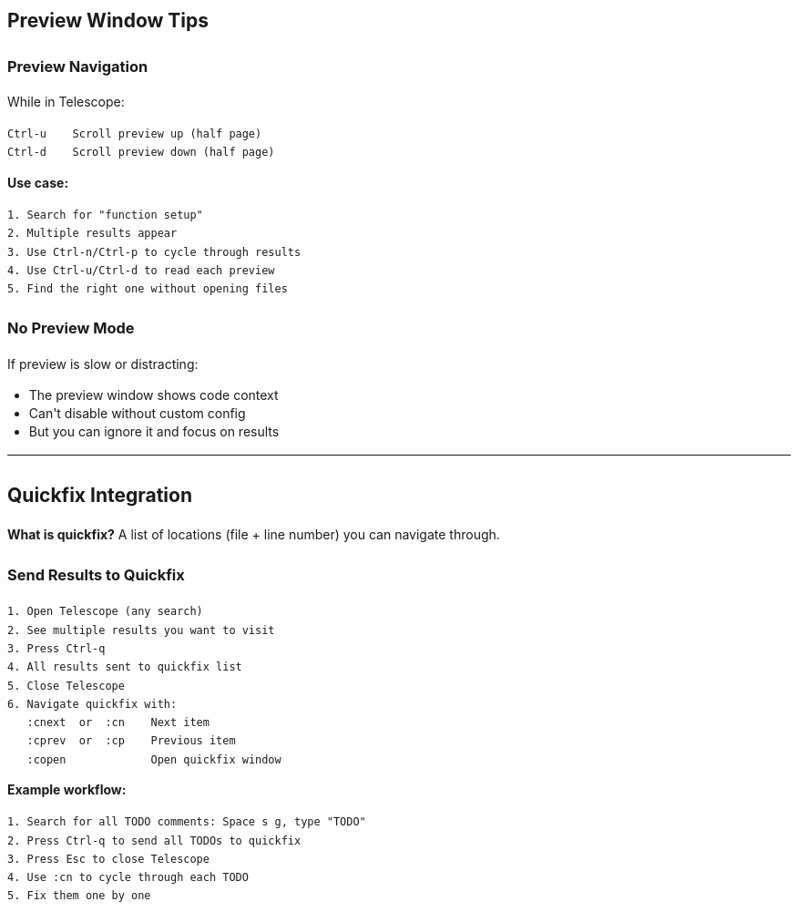 
## Preview Window Tips

### Preview Navigation

While in Telescope:
```
Ctrl-u    Scroll preview up (half page)
Ctrl-d    Scroll preview down (half page)
```

**Use case:**
```
1. Search for "function setup"
2. Multiple results appear
3. Use Ctrl-n/Ctrl-p to cycle through results
4. Use Ctrl-u/Ctrl-d to read each preview
5. Find the right one without opening files
```

### No Preview Mode

If preview is slow or distracting:
- The preview window shows code context
- Can't disable without custom config
- But you can ignore it and focus on results

---

## Quickfix Integration

**What is quickfix?**
A list of locations (file + line number) you can navigate through.

### Send Results to Quickfix

```
1. Open Telescope (any search)
2. See multiple results you want to visit
3. Press Ctrl-q
4. All results sent to quickfix list
5. Close Telescope
6. Navigate quickfix with:
   :cnext  or  :cn    Next item
   :cprev  or  :cp    Previous item
   :copen             Open quickfix window
```

**Example workflow:**
```
1. Search for all TODO comments: Space s g, type "TODO"
2. Press Ctrl-q to send all TODOs to quickfix
3. Press Esc to close Telescope
4. Use :cn to cycle through each TODO
5. Fix them one by one
```
